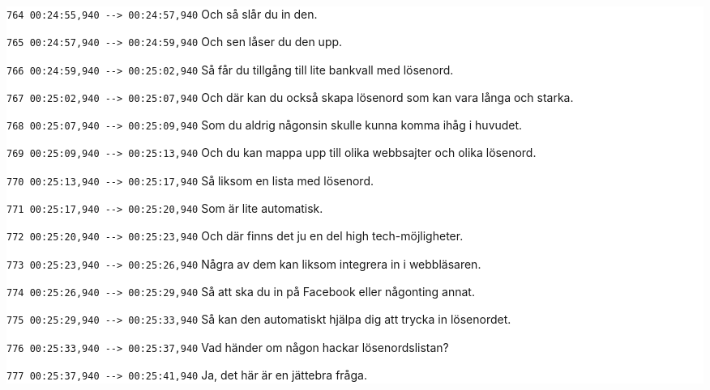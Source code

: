 

`764 00:24:55,940 --> 00:24:57,940`
Och så slår du in den.



`765 00:24:57,940 --> 00:24:59,940`
Och sen låser du den upp.



`766 00:24:59,940 --> 00:25:02,940`
Så får du tillgång till lite bankvall med lösenord.



`767 00:25:02,940 --> 00:25:07,940`
Och där kan du också skapa lösenord som kan vara långa och starka.



`768 00:25:07,940 --> 00:25:09,940`
Som du aldrig någonsin skulle kunna komma ihåg i huvudet.



`769 00:25:09,940 --> 00:25:13,940`
Och du kan mappa upp till olika webbsajter och olika lösenord.



`770 00:25:13,940 --> 00:25:17,940`
Så liksom en lista med lösenord.



`771 00:25:17,940 --> 00:25:20,940`
Som är lite automatisk.



`772 00:25:20,940 --> 00:25:23,940`
Och där finns det ju en del high tech-möjligheter.



`773 00:25:23,940 --> 00:25:26,940`
Några av dem kan liksom integrera in i webbläsaren.



`774 00:25:26,940 --> 00:25:29,940`
Så att ska du in på Facebook eller någonting annat.



`775 00:25:29,940 --> 00:25:33,940`
Så kan den automatiskt hjälpa dig att trycka in lösenordet.



`776 00:25:33,940 --> 00:25:37,940`
Vad händer om någon hackar lösenordslistan?



`777 00:25:37,940 --> 00:25:41,940`
Ja, det här är en jättebra fråga.

